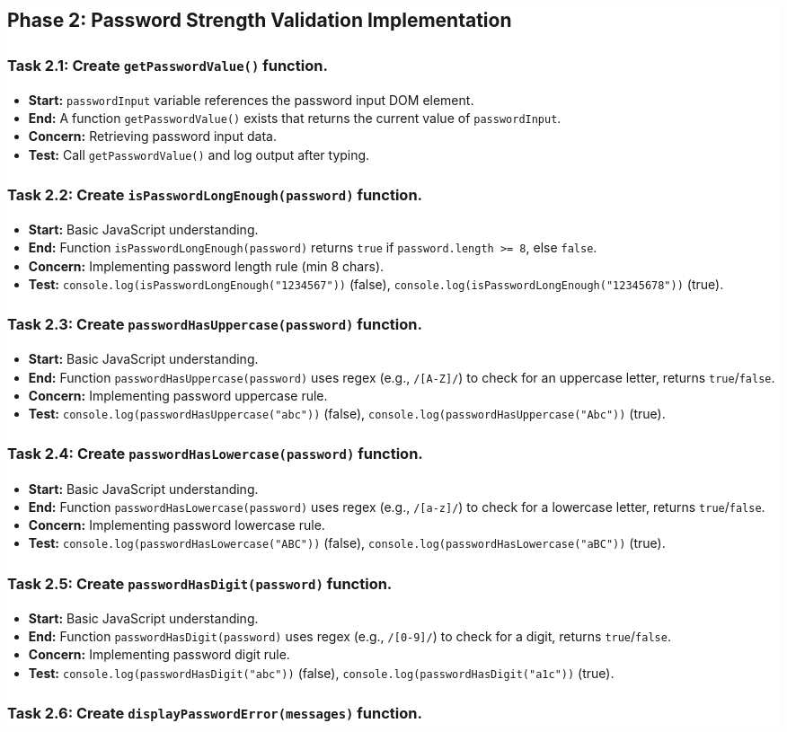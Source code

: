 
## Phase 2: Password Strength Validation Implementation

### Task 2.1: Create `getPasswordValue()` function.

- **Start:** `passwordInput` variable references the password input DOM element.
- **End:** A function `getPasswordValue()` exists that returns the current value of `passwordInput`.
- **Concern:** Retrieving password input data.
- **Test:** Call `getPasswordValue()` and log output after typing.

### Task 2.2: Create `isPasswordLongEnough(password)` function.

- **Start:** Basic JavaScript understanding.
- **End:** Function `isPasswordLongEnough(password)` returns `true` if `password.length >= 8`, else `false`.
- **Concern:** Implementing password length rule (min 8 chars).
- **Test:** `console.log(isPasswordLongEnough("1234567"))` (false), `console.log(isPasswordLongEnough("12345678"))` (true).

### Task 2.3: Create `passwordHasUppercase(password)` function.

- **Start:** Basic JavaScript understanding.
- **End:** Function `passwordHasUppercase(password)` uses regex (e.g., `/[A-Z]/`) to check for an uppercase letter, returns `true`/`false`.
- **Concern:** Implementing password uppercase rule.
- **Test:** `console.log(passwordHasUppercase("abc"))` (false), `console.log(passwordHasUppercase("Abc"))` (true).

### Task 2.4: Create `passwordHasLowercase(password)` function.

- **Start:** Basic JavaScript understanding.
- **End:** Function `passwordHasLowercase(password)` uses regex (e.g., `/[a-z]/`) to check for a lowercase letter, returns `true`/`false`.
- **Concern:** Implementing password lowercase rule.
- **Test:** `console.log(passwordHasLowercase("ABC"))` (false), `console.log(passwordHasLowercase("aBC"))` (true).

### Task 2.5: Create `passwordHasDigit(password)` function.

- **Start:** Basic JavaScript understanding.
- **End:** Function `passwordHasDigit(password)` uses regex (e.g., `/[0-9]/`) to check for a digit, returns `true`/`false`.
- **Concern:** Implementing password digit rule.
- **Test:** `console.log(passwordHasDigit("abc"))` (false), `console.log(passwordHasDigit("a1c"))` (true).

### Task 2.6: Create `displayPasswordError(messages)` function.
